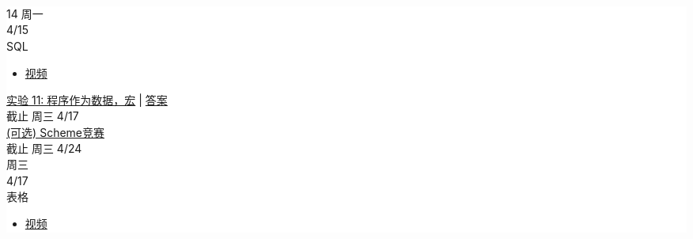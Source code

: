 
</span>
</td>
</tr>
<tr class="even">
<td rowspan="3" class="weeknum even">14</td>
<td><a id="calendar_4_15" class="calendar-date-anchor"></a>周一<br/>4/15</td>
<td>
<div class="assignment-text">
  SQL
</div>

<ul class="list-inline">
  <li><a href="https://www.youtube.com/watch?v=tfObU4a2PT8&list=PL6BsET-8jgYU8Q2eVF-6Idng9stLUx8-2" class="label label-outline" target="_blank">视频</a></li>

</ul>
</td>
<td>
<ul class="list-inline">
  
</ul>
</td>
<td>
<span class="">
<a href="./lab/lab11/">实验 11: 程序作为数据，宏</a> | <a href="./lab/sol-lab11/">答案</a>
<div class="badge due">
  截止
  周三 4/17
</div>


</span>
</td>
<td>
<span class="">
<a href="./project/scheme_contest/">(可选) Scheme竞赛</a>
<div class="badge due">
  截止
  周三 4/24
</div>


</span>
</td>
</tr>
<tr class="even">
<td><a id="calendar_4_17" class="calendar-date-anchor"></a>周三<br/>4/17</td>
<td>
<div class="assignment-text">
  表格
</div>

<ul class="list-inline">
  <li><a href="https://www.youtube.com/watch?v=SaG01Ddywkc&list=PL6BsET-8jgYUYE7waSWnQpeIZwM7naLWk" class="label label-outline" target="_blank">视频</a></li>
